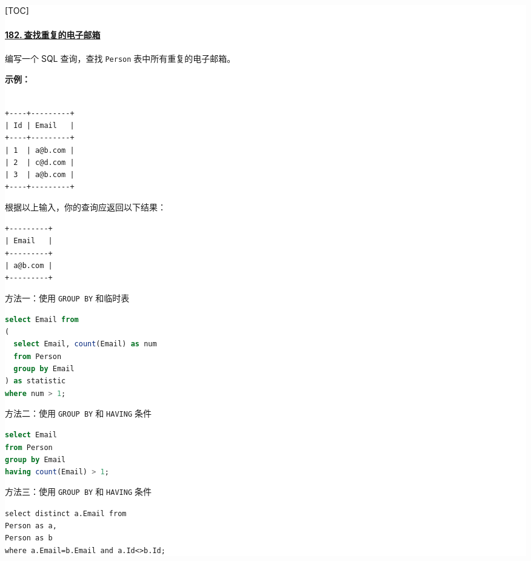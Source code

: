 [TOC]



#### [182. 查找重复的电子邮箱](https://leetcode-cn.com/problems/duplicate-emails/)

编写一个 SQL 查询，查找 `Person` 表中所有重复的电子邮箱。

**示例：**

~~~mysql

+----+---------+
| Id | Email   |
+----+---------+
| 1  | a@b.com |
| 2  | c@d.com |
| 3  | a@b.com |
+----+---------+
~~~

根据以上输入，你的查询应返回以下结果：

```
+---------+
| Email   |
+---------+
| a@b.com |
+---------+
```



方法一：使用 `GROUP BY` 和临时表

~~~sql
select Email from
(
  select Email, count(Email) as num
  from Person
  group by Email
) as statistic
where num > 1;
~~~

方法二：使用 `GROUP BY` 和 `HAVING` 条件

~~~sql
select Email
from Person
group by Email
having count(Email) > 1;
~~~

方法三：使用 `GROUP BY` 和 `HAVING` 条件

~~~mysql
select distinct a.Email from 
Person as a,
Person as b
where a.Email=b.Email and a.Id<>b.Id;
~~~
